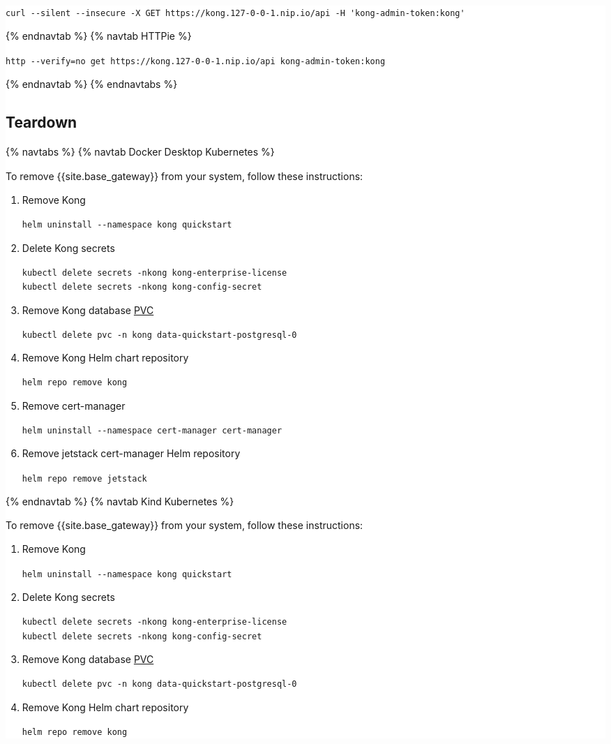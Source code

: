     curl --silent --insecure -X GET https://kong.127-0-0-1.nip.io/api -H 'kong-admin-token:kong'

{% endnavtab %}
{% navtab HTTPie %}

    http --verify=no get https://kong.127-0-0-1.nip.io/api kong-admin-token:kong

{% endnavtab %}
{% endnavtabs %}

## Teardown 

{% navtabs %}
{% navtab Docker Desktop Kubernetes %}

To remove {{site.base_gateway}} from your system, follow these instructions:

1. Remove Kong

       helm uninstall --namespace kong quickstart

2. Delete Kong secrets 

       kubectl delete secrets -nkong kong-enterprise-license
       kubectl delete secrets -nkong kong-config-secret

3. Remove Kong database [PVC](https://kubernetes.io/docs/concepts/storage/persistent-volumes/)

       kubectl delete pvc -n kong data-quickstart-postgresql-0

4. Remove Kong Helm chart repository
  
       helm repo remove kong

5. Remove cert-manager
  
       helm uninstall --namespace cert-manager cert-manager

6. Remove jetstack cert-manager Helm repository

       helm repo remove jetstack

{% endnavtab %}
{% navtab Kind Kubernetes %}

To remove {{site.base_gateway}} from your system, follow these instructions:

1. Remove Kong

       helm uninstall --namespace kong quickstart

2. Delete Kong secrets

       kubectl delete secrets -nkong kong-enterprise-license
       kubectl delete secrets -nkong kong-config-secret

3. Remove Kong database [PVC](https://kubernetes.io/docs/concepts/storage/persistent-volumes/)

       kubectl delete pvc -n kong data-quickstart-postgresql-0

4. Remove Kong Helm chart repository
  
       helm repo remove kong
